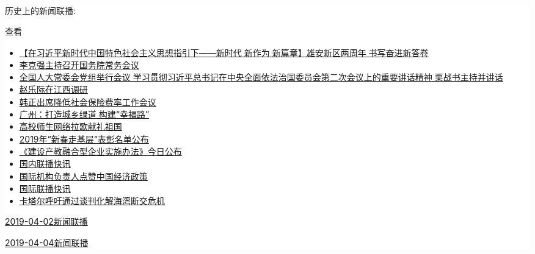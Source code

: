 



历史上的新闻联播:

 查看
 

* [【在习近平新时代中国特色社会主义思想指引下——新时代 新作为 新篇章】雄安新区两周年 书写奋进新答卷](#【在习近平新时代中国特色社会主义思想指引下——新时代-新作为-新篇章】雄安新区两周年-书写奋进新答卷)
* [李克强主持召开国务院常务会议](#李克强主持召开国务院常务会议)
* [全国人大常委会党组举行会议 学习贯彻习近平总书记在中央全面依法治国委员会第二次会议上的重要讲话精神 栗战书主持并讲话](#全国人大常委会党组举行会议-学习贯彻习近平总书记在中央全面依法治国委员会第二次会议上的重要讲话精神-栗战书主持并讲话)
* [赵乐际在江西调研](#赵乐际在江西调研)
* [韩正出席降低社会保险费率工作会议](#韩正出席降低社会保险费率工作会议)
* [广州：打造城乡绿道 构建“幸福路”](#广州：打造城乡绿道-构建“幸福路”)
* [高校师生网络拉歌献礼祖国](#高校师生网络拉歌献礼祖国)
* [2019年“新春走基层”表彰名单公布](#2019年“新春走基层”表彰名单公布)
* [《建设产教融合型企业实施办法》今日公布](#《建设产教融合型企业实施办法》今日公布)
* [国内联播快讯](#国内联播快讯)
* [国际机构负责人点赞中国经济政策](#国际机构负责人点赞中国经济政策)
* [国际联播快讯](#国际联播快讯)
* [卡塔尔呼吁通过谈判化解海湾断交危机](#卡塔尔呼吁通过谈判化解海湾断交危机)






[2019-04-02新闻联播](/xinwenlianbo/20190402)


[2019-04-04新闻联播](/xinwenlianbo/20190404)



